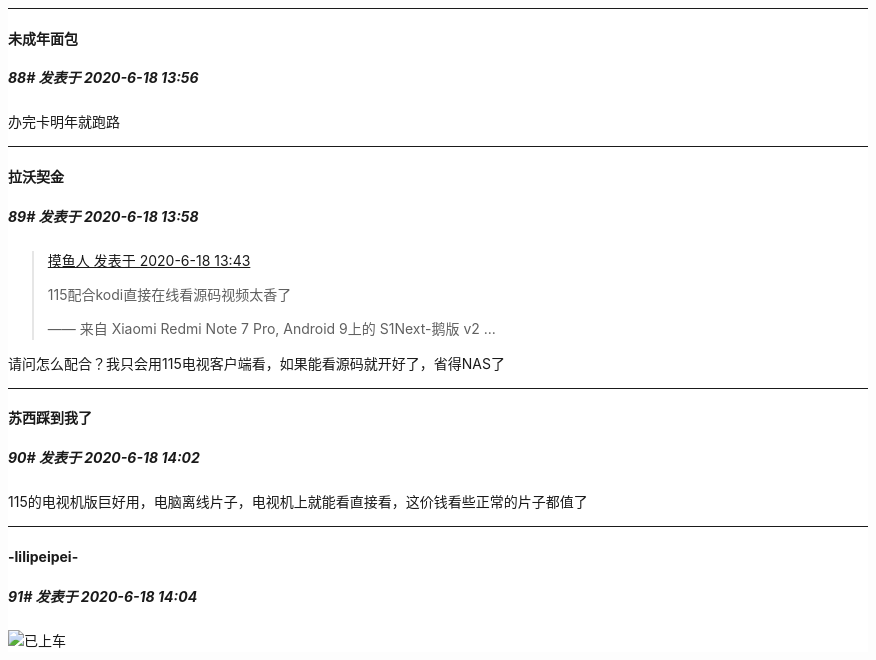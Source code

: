 

*****

####  未成年面包  
##### 88#       发表于 2020-6-18 13:56




办完卡明年就跑路







*****

####  拉沃契金  
##### 89#       发表于 2020-6-18 13:58



<blockquote><a href="httphttps://bbs.saraba1st.com/2b/forum.php?mod=redirect&amp;goto=findpost&amp;pid=47850149&amp;ptid=1942408" target="_blank">摸鱼人 发表于 2020-6-18 13:43</a>

115配合kodi直接在线看源码视频太香了


—— 来自 Xiaomi Redmi Note 7 Pro, Android 9上的 S1Next-鹅版 v2 ...</blockquote>
请问怎么配合？我只会用115电视客户端看，如果能看源码就开好了，省得NAS了







*****

####  苏西踩到我了  
##### 90#       发表于 2020-6-18 14:02




115的电视机版巨好用，电脑离线片子，电视机上就能看直接看，这价钱看些正常的片子都值了







*****

####  -lilipeipei-  
##### 91#       发表于 2020-6-18 14:04



<img src="https://static.saraba1st.com/image/smiley/face2017/034.png" referrerpolicy="no-referrer">已上车



